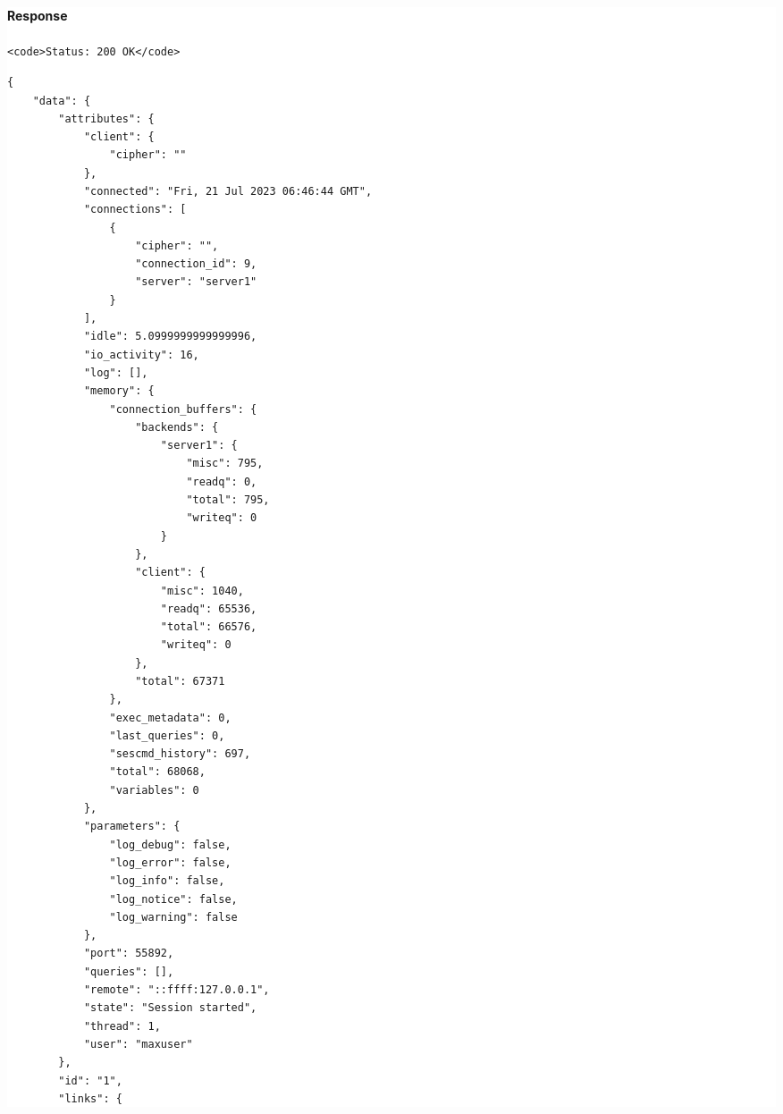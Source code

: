 
#### Response


`<code>Status: 200 OK</code>`



```
{
    "data": {
        "attributes": {
            "client": {
                "cipher": ""
            },
            "connected": "Fri, 21 Jul 2023 06:46:44 GMT",
            "connections": [
                {
                    "cipher": "",
                    "connection_id": 9,
                    "server": "server1"
                }
            ],
            "idle": 5.0999999999999996,
            "io_activity": 16,
            "log": [],
            "memory": {
                "connection_buffers": {
                    "backends": {
                        "server1": {
                            "misc": 795,
                            "readq": 0,
                            "total": 795,
                            "writeq": 0
                        }
                    },
                    "client": {
                        "misc": 1040,
                        "readq": 65536,
                        "total": 66576,
                        "writeq": 0
                    },
                    "total": 67371
                },
                "exec_metadata": 0,
                "last_queries": 0,
                "sescmd_history": 697,
                "total": 68068,
                "variables": 0
            },
            "parameters": {
                "log_debug": false,
                "log_error": false,
                "log_info": false,
                "log_notice": false,
                "log_warning": false
            },
            "port": 55892,
            "queries": [],
            "remote": "::ffff:127.0.0.1",
            "state": "Session started",
            "thread": 1,
            "user": "maxuser"
        },
        "id": "1",
        "links": {
```